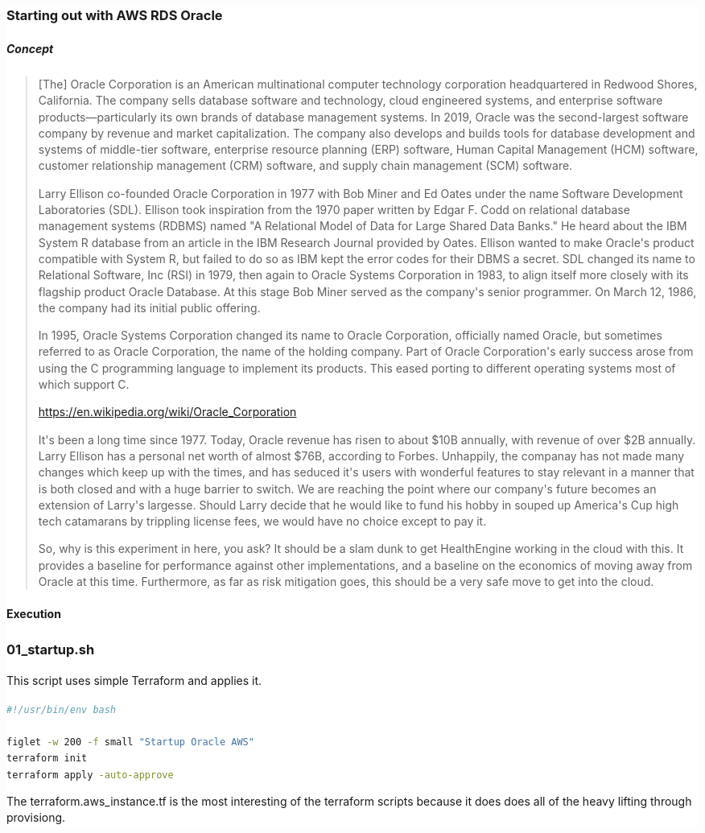 ### Starting out with AWS RDS Oracle

##### Concept

> [The] Oracle Corporation is an American multinational computer technology corporation headquartered in Redwood Shores, California. The company sells database software and technology, cloud engineered systems, and enterprise software products—particularly its own brands of database management systems. In 2019, Oracle was the second-largest software company by revenue and market capitalization. The company also develops and builds tools for database development and systems of middle-tier software, enterprise resource planning (ERP) software, Human Capital Management (HCM) software, customer relationship management (CRM) software, and supply chain management (SCM) software.
>
>Larry Ellison co-founded Oracle Corporation in 1977 with Bob Miner and Ed Oates under the name Software Development Laboratories (SDL). Ellison took inspiration from the 1970 paper written by Edgar F. Codd on relational database management systems (RDBMS) named "A Relational Model of Data for Large Shared Data Banks." He heard about the IBM System R database from an article in the IBM Research Journal provided by Oates. Ellison wanted to make Oracle's product compatible with System R, but failed to do so as IBM kept the error codes for their DBMS a secret. SDL changed its name to Relational Software, Inc (RSI) in 1979, then again to Oracle Systems Corporation in 1983, to align itself more closely with its flagship product Oracle Database. At this stage Bob Miner served as the company's senior programmer. On March 12, 1986, the company had its initial public offering.
> 
> In 1995, Oracle Systems Corporation changed its name to Oracle Corporation, officially named Oracle, but sometimes referred to as Oracle Corporation, the name of the holding company. Part of Oracle Corporation's early success arose from using the C programming language to implement its products. This eased porting to different operating systems most of which support C.
>
> https://en.wikipedia.org/wiki/Oracle_Corporation
>
>
> It's been a long time since 1977.  Today, Oracle revenue has risen to about $10B annually, with revenue of over $2B annually.  Larry Ellison has a personal net worth of almost $76B, according to Forbes.  Unhappily, the companay has not made many changes which keep up with the times, and has seduced it's users with wonderful features to stay relevant in a manner that is both closed and with a huge barrier to switch.  We are reaching the point where our company's future becomes an extension of Larry's largesse.  Should Larry decide that he would like to fund his hobby in souped up America's Cup high tech catamarans by trippling license fees, we would have no choice except to pay it.
>
> So, why is this experiment in here, you ask?  It should be a slam dunk to get HealthEngine working in the cloud with this.  It provides a baseline for performance against other implementations, and a baseline on the economics of moving away from Oracle at this time.  Furthermore, as far as risk mitigation goes, this should be a very safe move to get into the cloud.
>
#### Execution

### 01_startup.sh
This script uses simple Terraform and applies it.   
```bash
#!/usr/bin/env bash

figlet -w 200 -f small "Startup Oracle AWS"
terraform init
terraform apply -auto-approve
```
The terraform.aws_instance.tf is the most interesting of the terraform scripts because it does does all of the heavy lifting through provisiong.
